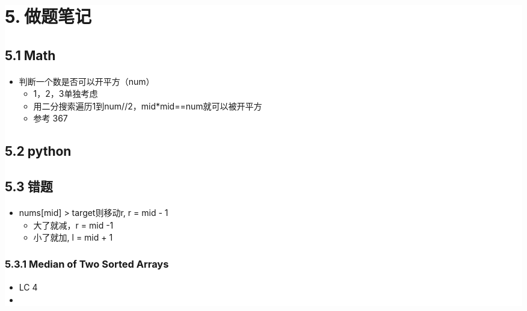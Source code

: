 



# 5. 做题笔记

## 5.1 Math

* 判断一个数是否可以开平方（num）
  * 1，2，3单独考虑
  * 用二分搜索遍历1到num//2，mid*mid==num就可以被开平方
  * 参考 367





## 5.2 python





## 5.3 错题

* nums[mid] > target则移动r, r = mid - 1
  * 大了就减，r = mid -1
  * 小了就加,  l = mid + 1



### 5.3.1 Median of Two Sorted Arrays

* LC 4
* 